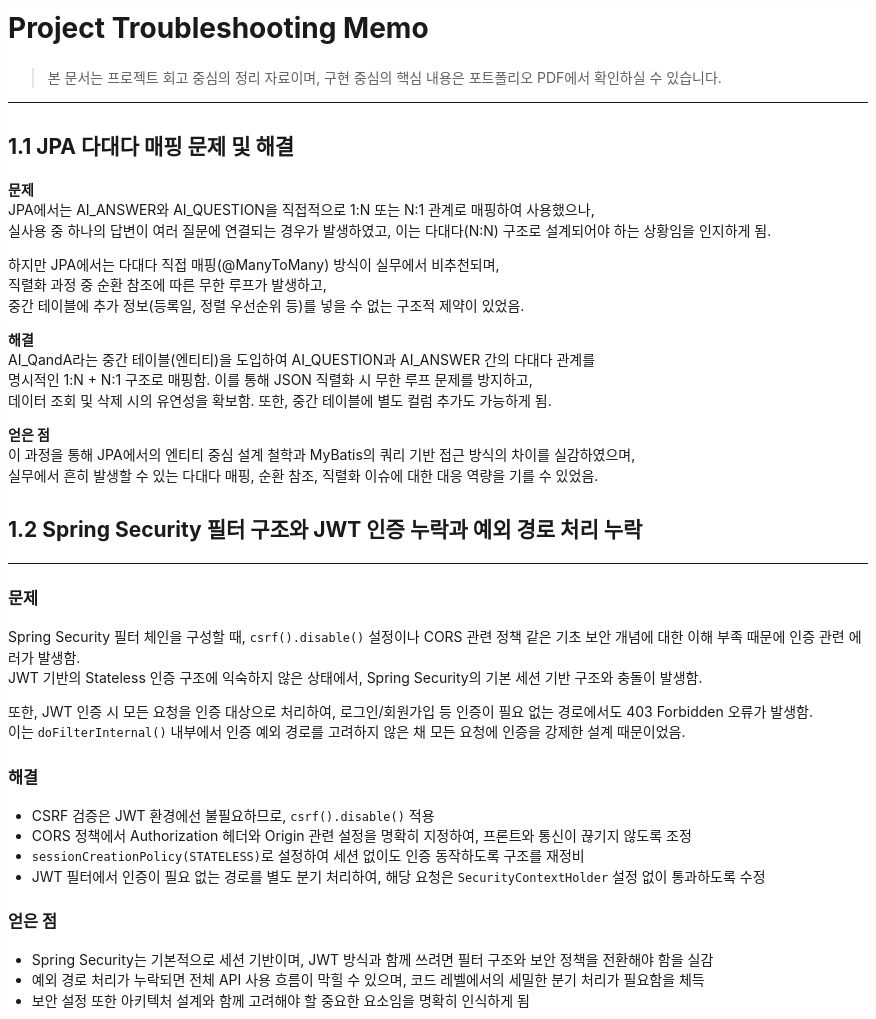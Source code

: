 # Project Troubleshooting Memo

> 본 문서는 프로젝트 회고 중심의 정리 자료이며,
> 구현 중심의 핵심 내용은 포트폴리오 PDF에서 확인하실 수 있습니다.

---

## 1.1 JPA 다대다 매핑 문제 및 해결

**문제**  
JPA에서는 AI_ANSWER와 AI_QUESTION을 직접적으로 1:N 또는 N:1 관계로 매핑하여 사용했으나,  
실사용 중 하나의 답변이 여러 질문에 연결되는 경우가 발생하였고, 이는 다대다(N:N) 구조로 설계되어야 하는 상황임을 인지하게 됨.

하지만 JPA에서는 다대다 직접 매핑(@ManyToMany) 방식이 실무에서 비추천되며,  
직렬화 과정 중 순환 참조에 따른 무한 루프가 발생하고,  
중간 테이블에 추가 정보(등록일, 정렬 우선순위 등)를 넣을 수 없는 구조적 제약이 있었음.

**해결**  
AI_QandA라는 중간 테이블(엔티티)을 도입하여 AI_QUESTION과 AI_ANSWER 간의 다대다 관계를  
명시적인 1:N + N:1 구조로 매핑함. 이를 통해 JSON 직렬화 시 무한 루프 문제를 방지하고,  
데이터 조회 및 삭제 시의 유연성을 확보함. 또한, 중간 테이블에 별도 컬럼 추가도 가능하게 됨.

**얻은 점**  
이 과정을 통해 JPA에서의 엔티티 중심 설계 철학과 MyBatis의 쿼리 기반 접근 방식의 차이를 실감하였으며,  
실무에서 흔히 발생할 수 있는 다대다 매핑, 순환 참조, 직렬화 이슈에 대한 대응 역량을 기를 수 있었음.

## 1.2 Spring Security 필터 구조와 JWT 인증 누락과 예외 경로 처리 누락

---

### 문제

Spring Security 필터 체인을 구성할 때, `csrf().disable()` 설정이나 CORS 관련 정책 같은 기초 보안 개념에 대한 이해 부족 때문에 인증 관련 에러가 발생함.  
JWT 기반의 Stateless 인증 구조에 익숙하지 않은 상태에서, Spring Security의 기본 세션 기반 구조와 충돌이 발생함.

또한, JWT 인증 시 모든 요청을 인증 대상으로 처리하여, 로그인/회원가입 등 인증이 필요 없는 경로에서도 403 Forbidden 오류가 발생함.  
이는 `doFilterInternal()` 내부에서 인증 예외 경로를 고려하지 않은 채 모든 요청에 인증을 강제한 설계 때문이었음.

### 해결

- CSRF 검증은 JWT 환경에선 불필요하므로, `csrf().disable()` 적용
- CORS 정책에서 Authorization 헤더와 Origin 관련 설정을 명확히 지정하여, 프론트와 통신이 끊기지 않도록 조정
- `sessionCreationPolicy(STATELESS)`로 설정하여 세션 없이도 인증 동작하도록 구조를 재정비
- JWT 필터에서 인증이 필요 없는 경로를 별도 분기 처리하여, 해당 요청은 `SecurityContextHolder` 설정 없이 통과하도록 수정

### 얻은 점

- Spring Security는 기본적으로 세션 기반이며, JWT 방식과 함께 쓰려면 필터 구조와 보안 정책을 전환해야 함을 실감
- 예외 경로 처리가 누락되면 전체 API 사용 흐름이 막힐 수 있으며, 코드 레벨에서의 세밀한 분기 처리가 필요함을 체득
- 보안 설정 또한 아키텍처 설계와 함께 고려해야 할 중요한 요소임을 명확히 인식하게 됨
